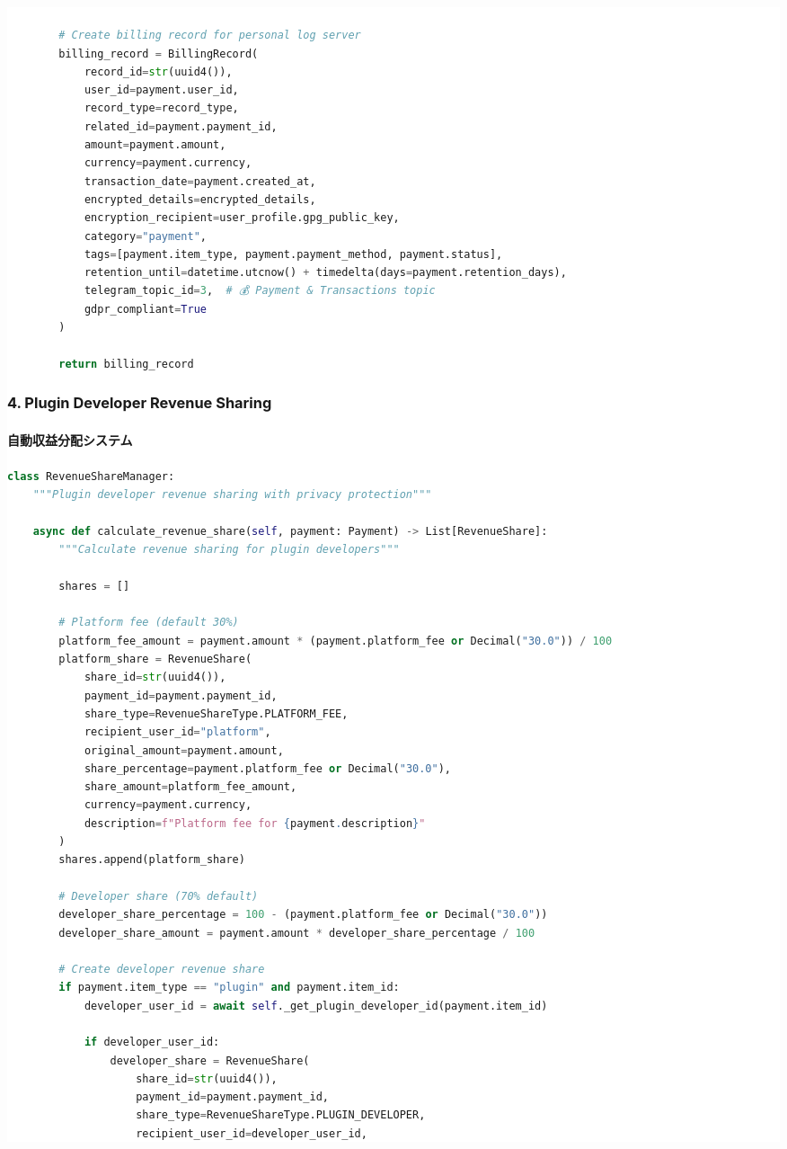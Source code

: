 ```python
        
        # Create billing record for personal log server
        billing_record = BillingRecord(
            record_id=str(uuid4()),
            user_id=payment.user_id,
            record_type=record_type,
            related_id=payment.payment_id,
            amount=payment.amount,
            currency=payment.currency,
            transaction_date=payment.created_at,
            encrypted_details=encrypted_details,
            encryption_recipient=user_profile.gpg_public_key,
            category="payment",
            tags=[payment.item_type, payment.payment_method, payment.status],
            retention_until=datetime.utcnow() + timedelta(days=payment.retention_days),
            telegram_topic_id=3,  # 💰 Payment & Transactions topic
            gdpr_compliant=True
        )
        
        return billing_record
```

### 4. Plugin Developer Revenue Sharing

#### 自動収益分配システム
```python
class RevenueShareManager:
    """Plugin developer revenue sharing with privacy protection"""
    
    async def calculate_revenue_share(self, payment: Payment) -> List[RevenueShare]:
        """Calculate revenue sharing for plugin developers"""
        
        shares = []
        
        # Platform fee (default 30%)
        platform_fee_amount = payment.amount * (payment.platform_fee or Decimal("30.0")) / 100
        platform_share = RevenueShare(
            share_id=str(uuid4()),
            payment_id=payment.payment_id,
            share_type=RevenueShareType.PLATFORM_FEE,
            recipient_user_id="platform",
            original_amount=payment.amount,
            share_percentage=payment.platform_fee or Decimal("30.0"),
            share_amount=platform_fee_amount,
            currency=payment.currency,
            description=f"Platform fee for {payment.description}"
        )
        shares.append(platform_share)
        
        # Developer share (70% default)
        developer_share_percentage = 100 - (payment.platform_fee or Decimal("30.0"))
        developer_share_amount = payment.amount * developer_share_percentage / 100
        
        # Create developer revenue share
        if payment.item_type == "plugin" and payment.item_id:
            developer_user_id = await self._get_plugin_developer_id(payment.item_id)
            
            if developer_user_id:
                developer_share = RevenueShare(
                    share_id=str(uuid4()),
                    payment_id=payment.payment_id,
                    share_type=RevenueShareType.PLUGIN_DEVELOPER,
                    recipient_user_id=developer_user_id,
```